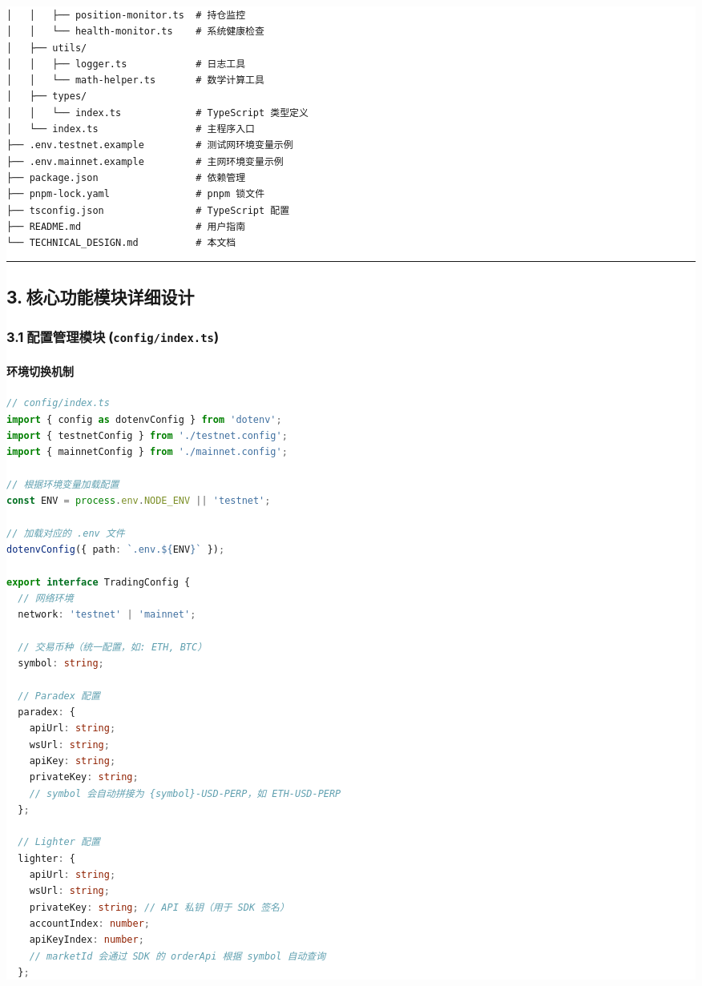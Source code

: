 ```
│   │   ├── position-monitor.ts  # 持仓监控
│   │   └── health-monitor.ts    # 系统健康检查
│   ├── utils/
│   │   ├── logger.ts            # 日志工具
│   │   └── math-helper.ts       # 数学计算工具
│   ├── types/
│   │   └── index.ts             # TypeScript 类型定义
│   └── index.ts                 # 主程序入口
├── .env.testnet.example         # 测试网环境变量示例
├── .env.mainnet.example         # 主网环境变量示例
├── package.json                 # 依赖管理
├── pnpm-lock.yaml               # pnpm 锁文件
├── tsconfig.json                # TypeScript 配置
├── README.md                    # 用户指南
└── TECHNICAL_DESIGN.md          # 本文档
```

---

## 3. 核心功能模块详细设计

### 3.1 配置管理模块 (`config/index.ts`)

#### 环境切换机制

```typescript
// config/index.ts
import { config as dotenvConfig } from 'dotenv';
import { testnetConfig } from './testnet.config';
import { mainnetConfig } from './mainnet.config';

// 根据环境变量加载配置
const ENV = process.env.NODE_ENV || 'testnet';

// 加载对应的 .env 文件
dotenvConfig({ path: `.env.${ENV}` });

export interface TradingConfig {
  // 网络环境
  network: 'testnet' | 'mainnet';

  // 交易币种（统一配置，如: ETH, BTC）
  symbol: string;

  // Paradex 配置
  paradex: {
    apiUrl: string;
    wsUrl: string;
    apiKey: string;
    privateKey: string;
    // symbol 会自动拼接为 {symbol}-USD-PERP，如 ETH-USD-PERP
  };

  // Lighter 配置
  lighter: {
    apiUrl: string;
    wsUrl: string;
    privateKey: string; // API 私钥（用于 SDK 签名）
    accountIndex: number;
    apiKeyIndex: number;
    // marketId 会通过 SDK 的 orderApi 根据 symbol 自动查询
  };

```